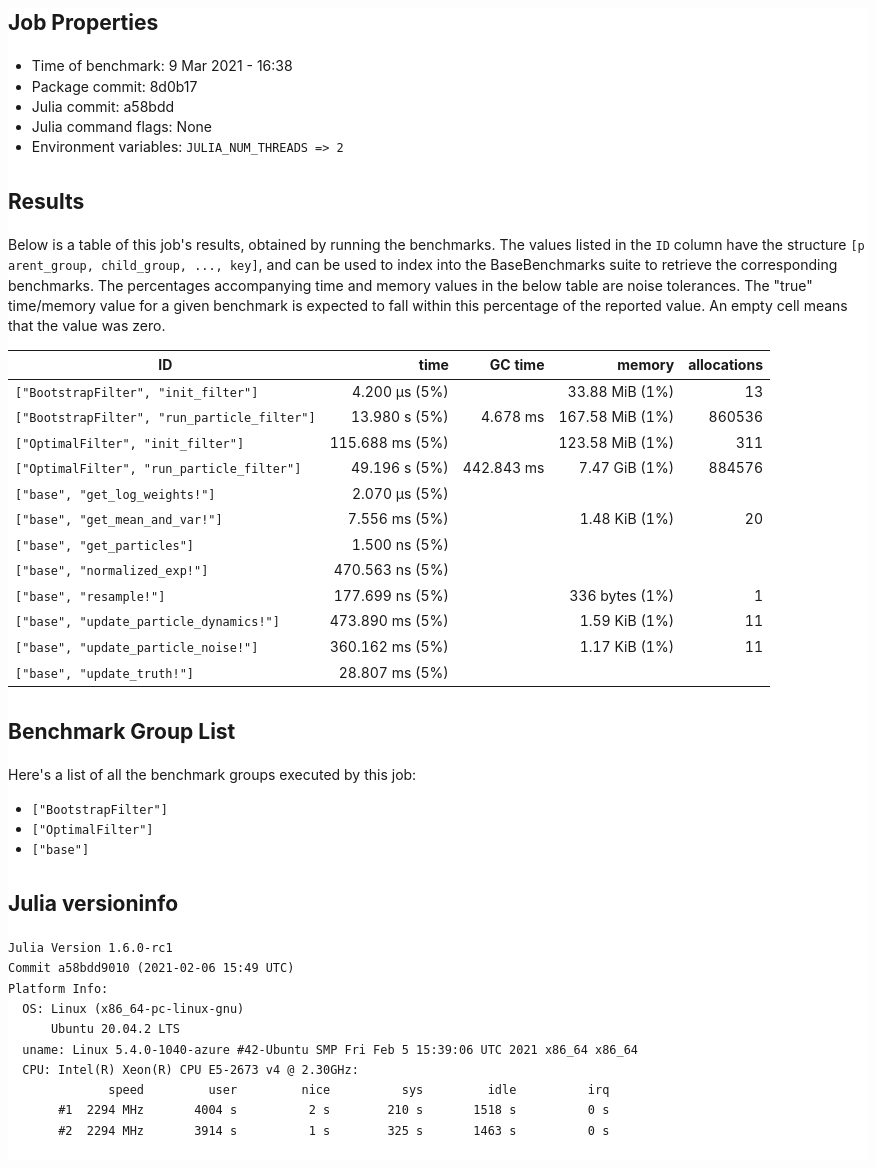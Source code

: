 ## Job Properties
* Time of benchmark: 9 Mar 2021 - 16:38
* Package commit: 8d0b17
* Julia commit: a58bdd
* Julia command flags: None
* Environment variables: `JULIA_NUM_THREADS => 2`

## Results
Below is a table of this job's results, obtained by running the benchmarks.
The values listed in the `ID` column have the structure `[parent_group, child_group, ..., key]`, and can be used to
index into the BaseBenchmarks suite to retrieve the corresponding benchmarks.
The percentages accompanying time and memory values in the below table are noise tolerances. The "true"
time/memory value for a given benchmark is expected to fall within this percentage of the reported value.
An empty cell means that the value was zero.

| ID                                           | time            | GC time    | memory          | allocations |
|----------------------------------------------|----------------:|-----------:|----------------:|------------:|
| `["BootstrapFilter", "init_filter"]`         |   4.200 μs (5%) |            |  33.88 MiB (1%) |          13 |
| `["BootstrapFilter", "run_particle_filter"]` |   13.980 s (5%) |   4.678 ms | 167.58 MiB (1%) |      860536 |
| `["OptimalFilter", "init_filter"]`           | 115.688 ms (5%) |            | 123.58 MiB (1%) |         311 |
| `["OptimalFilter", "run_particle_filter"]`   |   49.196 s (5%) | 442.843 ms |   7.47 GiB (1%) |      884576 |
| `["base", "get_log_weights!"]`               |   2.070 μs (5%) |            |                 |             |
| `["base", "get_mean_and_var!"]`              |   7.556 ms (5%) |            |   1.48 KiB (1%) |          20 |
| `["base", "get_particles"]`                  |   1.500 ns (5%) |            |                 |             |
| `["base", "normalized_exp!"]`                | 470.563 ns (5%) |            |                 |             |
| `["base", "resample!"]`                      | 177.699 ns (5%) |            |  336 bytes (1%) |           1 |
| `["base", "update_particle_dynamics!"]`      | 473.890 ms (5%) |            |   1.59 KiB (1%) |          11 |
| `["base", "update_particle_noise!"]`         | 360.162 ms (5%) |            |   1.17 KiB (1%) |          11 |
| `["base", "update_truth!"]`                  |  28.807 ms (5%) |            |                 |             |

## Benchmark Group List
Here's a list of all the benchmark groups executed by this job:

- `["BootstrapFilter"]`
- `["OptimalFilter"]`
- `["base"]`

## Julia versioninfo
```
Julia Version 1.6.0-rc1
Commit a58bdd9010 (2021-02-06 15:49 UTC)
Platform Info:
  OS: Linux (x86_64-pc-linux-gnu)
      Ubuntu 20.04.2 LTS
  uname: Linux 5.4.0-1040-azure #42-Ubuntu SMP Fri Feb 5 15:39:06 UTC 2021 x86_64 x86_64
  CPU: Intel(R) Xeon(R) CPU E5-2673 v4 @ 2.30GHz: 
              speed         user         nice          sys         idle          irq
       #1  2294 MHz       4004 s          2 s        210 s       1518 s          0 s
       #2  2294 MHz       3914 s          1 s        325 s       1463 s          0 s
       
```